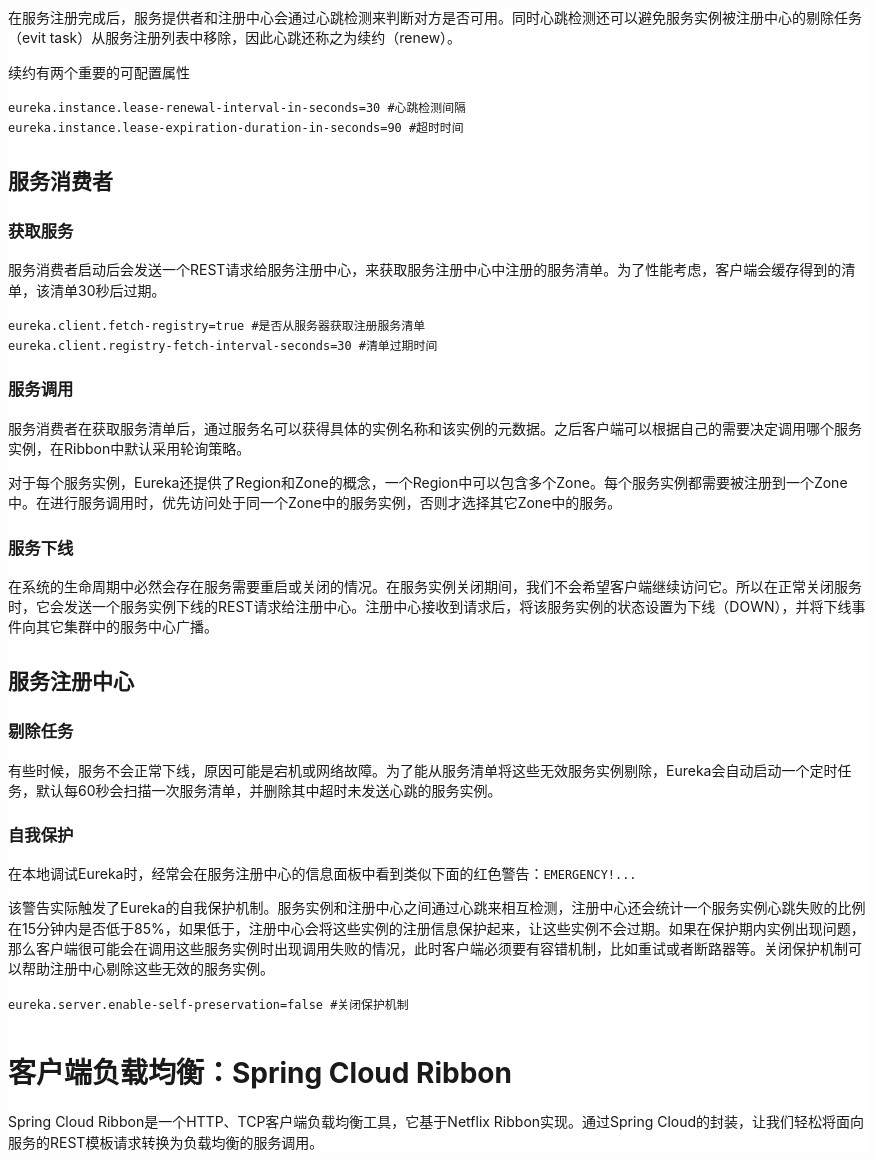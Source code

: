在服务注册完成后，服务提供者和注册中心会通过心跳检测来判断对方是否可用。同时心跳检测还可以避免服务实例被注册中心的剔除任务（evit task）从服务注册列表中移除，因此心跳还称之为续约（renew）。

续约有两个重要的可配置属性

```properties
eureka.instance.lease-renewal-interval-in-seconds=30 #心跳检测间隔
eureka.instance.lease-expiration-duration-in-seconds=90 #超时时间
```

## 服务消费者

### 获取服务

服务消费者启动后会发送一个REST请求给服务注册中心，来获取服务注册中心中注册的服务清单。为了性能考虑，客户端会缓存得到的清单，该清单30秒后过期。

```properties
eureka.client.fetch-registry=true #是否从服务器获取注册服务清单
eureka.client.registry-fetch-interval-seconds=30 #清单过期时间
```

### 服务调用

服务消费者在获取服务清单后，通过服务名可以获得具体的实例名称和该实例的元数据。之后客户端可以根据自己的需要决定调用哪个服务实例，在Ribbon中默认采用轮询策略。

对于每个服务实例，Eureka还提供了Region和Zone的概念，一个Region中可以包含多个Zone。每个服务实例都需要被注册到一个Zone中。在进行服务调用时，优先访问处于同一个Zone中的服务实例，否则才选择其它Zone中的服务。

### 服务下线

在系统的生命周期中必然会存在服务需要重启或关闭的情况。在服务实例关闭期间，我们不会希望客户端继续访问它。所以在正常关闭服务时，它会发送一个服务实例下线的REST请求给注册中心。注册中心接收到请求后，将该服务实例的状态设置为下线（DOWN），并将下线事件向其它集群中的服务中心广播。

## 服务注册中心

### 剔除任务

有些时候，服务不会正常下线，原因可能是宕机或网络故障。为了能从服务清单将这些无效服务实例剔除，Eureka会自动启动一个定时任务，默认每60秒会扫描一次服务清单，并删除其中超时未发送心跳的服务实例。

### 自我保护

在本地调试Eureka时，经常会在服务注册中心的信息面板中看到类似下面的红色警告：`EMERGENCY!...`

该警告实际触发了Eureka的自我保护机制。服务实例和注册中心之间通过心跳来相互检测，注册中心还会统计一个服务实例心跳失败的比例在15分钟内是否低于85%，如果低于，注册中心会将这些实例的注册信息保护起来，让这些实例不会过期。如果在保护期内实例出现问题，那么客户端很可能会在调用这些服务实例时出现调用失败的情况，此时客户端必须要有容错机制，比如重试或者断路器等。关闭保护机制可以帮助注册中心剔除这些无效的服务实例。

```properties
eureka.server.enable-self-preservation=false #关闭保护机制
```

# 客户端负载均衡：Spring Cloud Ribbon

Spring Cloud Ribbon是一个HTTP、TCP客户端负载均衡工具，它基于Netflix Ribbon实现。通过Spring Cloud的封装，让我们轻松将面向服务的REST模板请求转换为负载均衡的服务调用。
